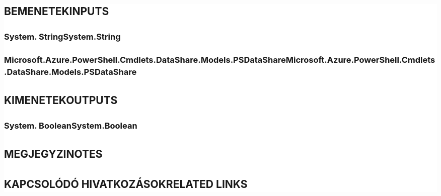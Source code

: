 ## <span data-ttu-id="4b7d4-164">BEMENETEK</span><span class="sxs-lookup"><span data-stu-id="4b7d4-164">INPUTS</span></span>

### <span data-ttu-id="4b7d4-165">System. String</span><span class="sxs-lookup"><span data-stu-id="4b7d4-165">System.String</span></span>

### <span data-ttu-id="4b7d4-166">Microsoft.Azure.PowerShell.Cmdlets.DataShare.Models.PSDataShare</span><span class="sxs-lookup"><span data-stu-id="4b7d4-166">Microsoft.Azure.PowerShell.Cmdlets.DataShare.Models.PSDataShare</span></span>

## <span data-ttu-id="4b7d4-167">KIMENETEK</span><span class="sxs-lookup"><span data-stu-id="4b7d4-167">OUTPUTS</span></span>

### <span data-ttu-id="4b7d4-168">System. Boolean</span><span class="sxs-lookup"><span data-stu-id="4b7d4-168">System.Boolean</span></span>

## <span data-ttu-id="4b7d4-169">MEGJEGYZI</span><span class="sxs-lookup"><span data-stu-id="4b7d4-169">NOTES</span></span>

## <span data-ttu-id="4b7d4-170">KAPCSOLÓDÓ HIVATKOZÁSOK</span><span class="sxs-lookup"><span data-stu-id="4b7d4-170">RELATED LINKS</span></span>
